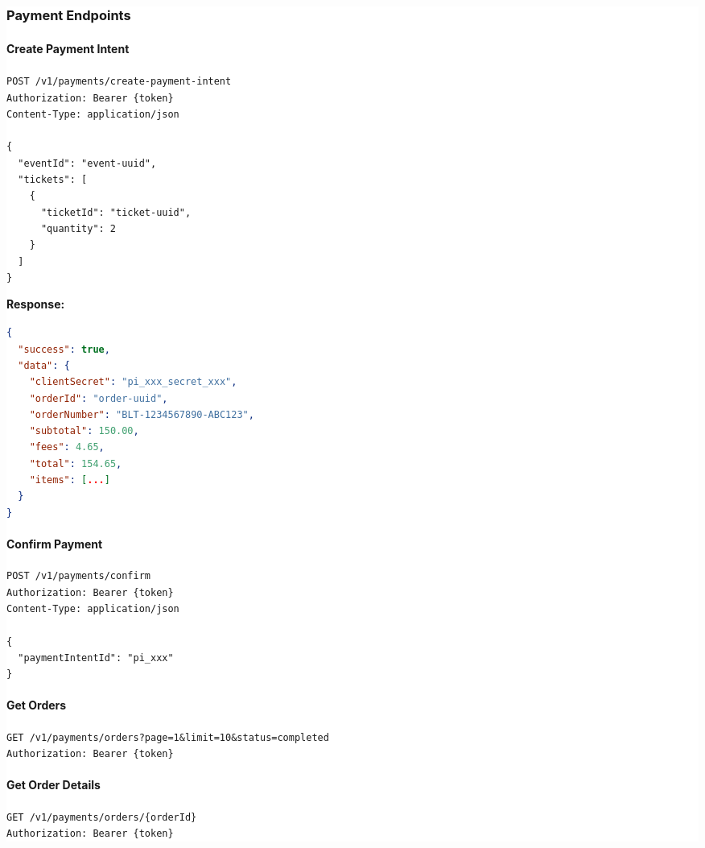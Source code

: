 ### Payment Endpoints

#### Create Payment Intent
```http
POST /v1/payments/create-payment-intent
Authorization: Bearer {token}
Content-Type: application/json

{
  "eventId": "event-uuid",
  "tickets": [
    {
      "ticketId": "ticket-uuid",
      "quantity": 2
    }
  ]
}
```

**Response:**
```json
{
  "success": true,
  "data": {
    "clientSecret": "pi_xxx_secret_xxx",
    "orderId": "order-uuid",
    "orderNumber": "BLT-1234567890-ABC123",
    "subtotal": 150.00,
    "fees": 4.65,
    "total": 154.65,
    "items": [...]
  }
}
```

#### Confirm Payment
```http
POST /v1/payments/confirm
Authorization: Bearer {token}
Content-Type: application/json

{
  "paymentIntentId": "pi_xxx"
}
```

#### Get Orders
```http
GET /v1/payments/orders?page=1&limit=10&status=completed
Authorization: Bearer {token}
```

#### Get Order Details
```http
GET /v1/payments/orders/{orderId}
Authorization: Bearer {token}
```

